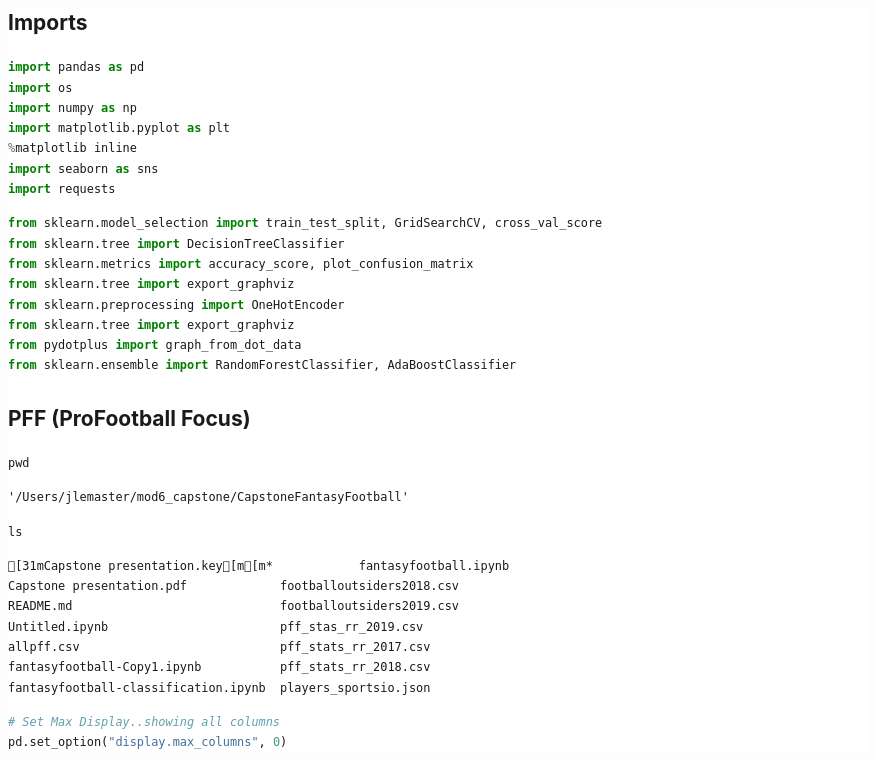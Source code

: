 
## Imports


```python
import pandas as pd
import os
import numpy as np 
import matplotlib.pyplot as plt
%matplotlib inline
import seaborn as sns
import requests
```


```python
from sklearn.model_selection import train_test_split, GridSearchCV, cross_val_score
from sklearn.tree import DecisionTreeClassifier 
from sklearn.metrics import accuracy_score, plot_confusion_matrix
from sklearn.tree import export_graphviz
from sklearn.preprocessing import OneHotEncoder 
from sklearn.tree import export_graphviz
from pydotplus import graph_from_dot_data
from sklearn.ensemble import RandomForestClassifier, AdaBoostClassifier
```


```python

```

## PFF (ProFootball Focus)


```python
pwd
```




    '/Users/jlemaster/mod6_capstone/CapstoneFantasyFootball'




```python
ls
```

    [31mCapstone presentation.key[m[m*            fantasyfootball.ipynb
    Capstone presentation.pdf             footballoutsiders2018.csv
    README.md                             footballoutsiders2019.csv
    Untitled.ipynb                        pff_stas_rr_2019.csv
    allpff.csv                            pff_stats_rr_2017.csv
    fantasyfootball-Copy1.ipynb           pff_stats_rr_2018.csv
    fantasyfootball-classification.ipynb  players_sportsio.json



```python
# Set Max Display..showing all columns
pd.set_option("display.max_columns", 0)
```
